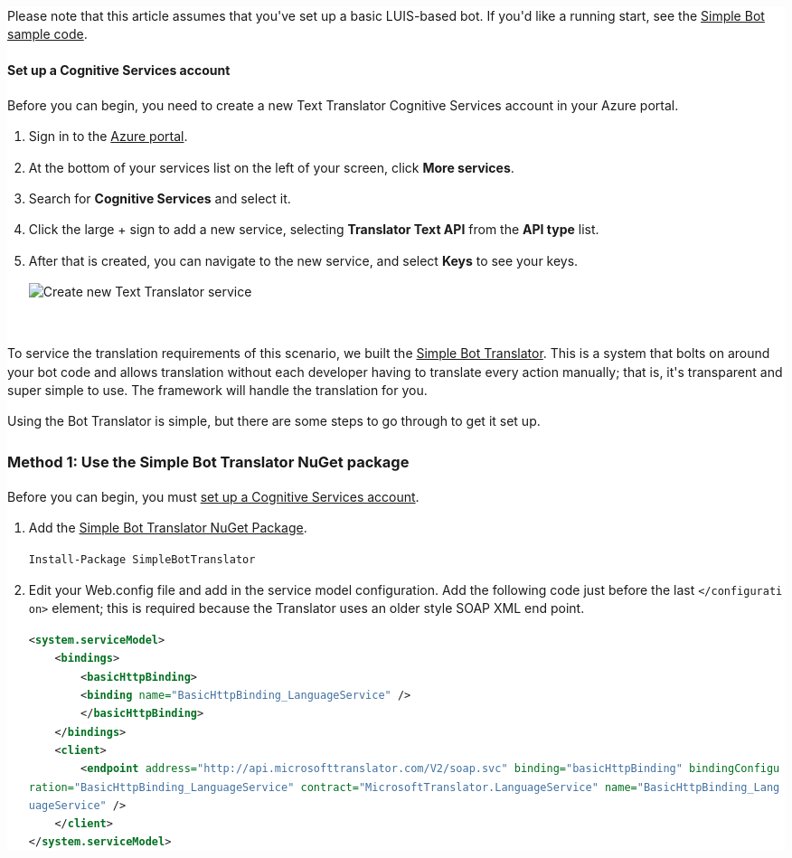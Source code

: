 Please note that this article assumes that you've set up a basic LUIS-based bot. If you'd like a running start, see the [Simple Bot sample code](https://github.com/MSFTAuDX/SimpleBot). 

#### Set up a Cognitive Services account

Before you can begin, you need to create a new Text Translator Cognitive Services account in your Azure portal. 

1. Sign in to the [Azure portal](https://portal.azure.com/). 
2. At the bottom of your services list on the left of your screen, click **More services**.
3. Search for **Cognitive Services** and select it. 
4. Click the large + sign to add a new service, selecting **Translator Text API** from the **API type** list. 
5. After that is created, you can navigate to the new service, and select **Keys** to see your keys. 

    <img alt="Create new Text Translator service" src="{{ site.baseurl }}/images/2017-04-20-TechnologyOne/translator_setup_small.gif"></img>

    <br/>

To service the translation requirements of this scenario, we built the [Simple Bot Translator](https://github.com/MSFTAuDX/BotTranslator). This is a system that bolts on around your bot code and allows translation without each developer having to translate every action manually; that is, it's transparent and super simple to use. The framework will handle the translation for you. 

Using the Bot Translator is simple, but there are some steps to go through to get it set up. 

### Method 1: Use the Simple Bot Translator NuGet package

Before you can begin, you must [set up a Cognitive Services account](#set-up-a-cognitive-services-account).

1. Add the [Simple Bot Translator NuGet Package](https://www.nuget.org/packages/SimpleBotTranslator/).

    `Install-Package SimpleBotTranslator`

2. Edit your Web.config file and add in the service model configuration. Add the following code just before the last `</configuration>` element; this is required because the Translator uses an older style SOAP XML end point. 

    ```xml
    <system.serviceModel>
        <bindings>
            <basicHttpBinding>
            <binding name="BasicHttpBinding_LanguageService" />
            </basicHttpBinding>
        </bindings>
        <client>
            <endpoint address="http://api.microsofttranslator.com/V2/soap.svc" binding="basicHttpBinding" bindingConfiguration="BasicHttpBinding_LanguageService" contract="MicrosoftTranslator.LanguageService" name="BasicHttpBinding_LanguageService" />
        </client>
    </system.serviceModel>
    ```
    